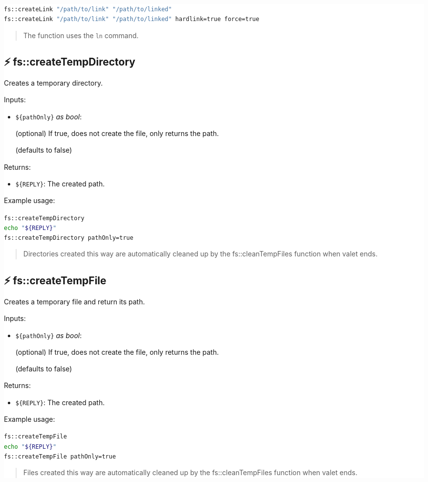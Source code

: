 ```bash
fs::createLink "/path/to/link" "/path/to/linked"
fs::createLink "/path/to/link" "/path/to/linked" hardlink=true force=true
```

> The function uses the `ln` command.

## ⚡ fs::createTempDirectory

Creates a temporary directory.

Inputs:

- `${pathOnly}` _as bool_:

  (optional) If true, does not create the file, only returns the path.

  (defaults to false)

Returns:

- `${REPLY}`: The created path.

Example usage:

```bash
fs::createTempDirectory
echo "${REPLY}"
fs::createTempDirectory pathOnly=true
```

> Directories created this way are automatically cleaned up by the fs::cleanTempFiles
> function when valet ends.

## ⚡ fs::createTempFile

Creates a temporary file and return its path.

Inputs:

- `${pathOnly}` _as bool_:

  (optional) If true, does not create the file, only returns the path.

  (defaults to false)

Returns:

- `${REPLY}`: The created path.

Example usage:

```bash
fs::createTempFile
echo "${REPLY}"
fs::createTempFile pathOnly=true
```

> Files created this way are automatically cleaned up by the fs::cleanTempFiles
> function when valet ends.
